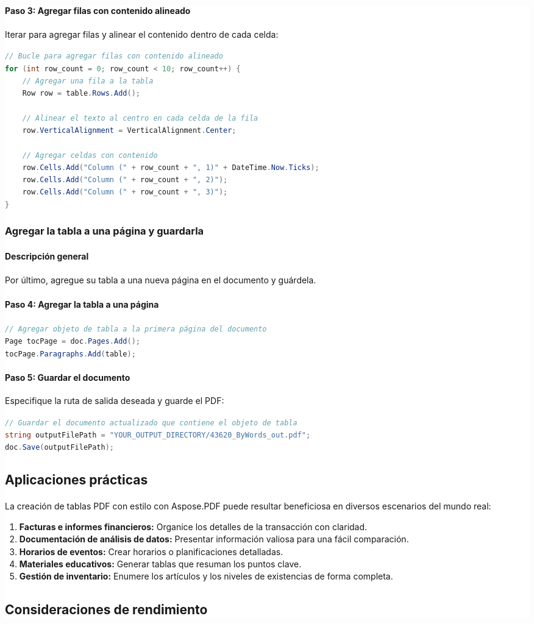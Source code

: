 #### Paso 3: Agregar filas con contenido alineado

Iterar para agregar filas y alinear el contenido dentro de cada celda:
```csharp
// Bucle para agregar filas con contenido alineado
for (int row_count = 0; row_count < 10; row_count++) {
    // Agregar una fila a la tabla
    Row row = table.Rows.Add();
    
    // Alinear el texto al centro en cada celda de la fila
    row.VerticalAlignment = VerticalAlignment.Center;
    
    // Agregar celdas con contenido
    row.Cells.Add("Column (" + row_count + ", 1)" + DateTime.Now.Ticks);
    row.Cells.Add("Column (" + row_count + ", 2)");
    row.Cells.Add("Column (" + row_count + ", 3)");
}
```

### Agregar la tabla a una página y guardarla

#### Descripción general

Por último, agregue su tabla a una nueva página en el documento y guárdela.

#### Paso 4: Agregar la tabla a una página

```csharp
// Agregar objeto de tabla a la primera página del documento
Page tocPage = doc.Pages.Add();
tocPage.Paragraphs.Add(table);
```

#### Paso 5: Guardar el documento

Especifique la ruta de salida deseada y guarde el PDF:
```csharp
// Guardar el documento actualizado que contiene el objeto de tabla
string outputFilePath = "YOUR_OUTPUT_DIRECTORY/43620_ByWords_out.pdf";
doc.Save(outputFilePath);
```

## Aplicaciones prácticas

La creación de tablas PDF con estilo con Aspose.PDF puede resultar beneficiosa en diversos escenarios del mundo real:
1. **Facturas e informes financieros:** Organice los detalles de la transacción con claridad.
2. **Documentación de análisis de datos:** Presentar información valiosa para una fácil comparación.
3. **Horarios de eventos:** Crear horarios o planificaciones detalladas.
4. **Materiales educativos:** Generar tablas que resuman los puntos clave.
5. **Gestión de inventario:** Enumere los artículos y los niveles de existencias de forma completa.

## Consideraciones de rendimiento
